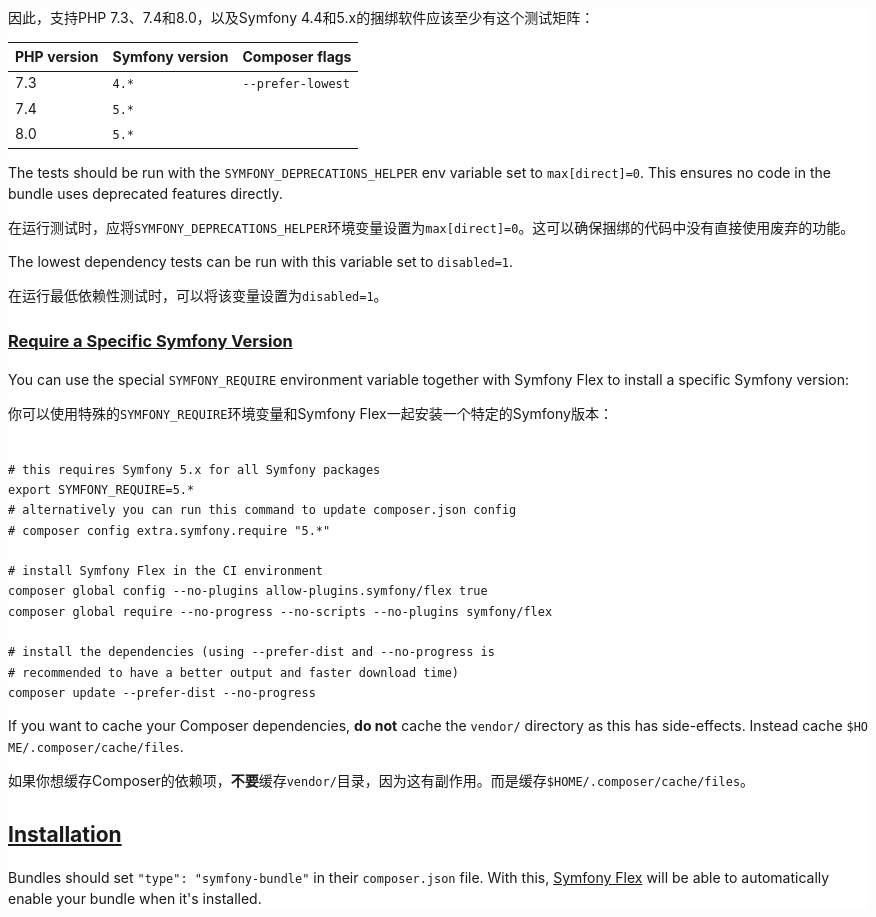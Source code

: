 因此，支持PHP 7.3、7.4和8.0，以及Symfony 4.4和5.x的捆绑软件应该至少有这个测试矩阵：

| PHP version | Symfony version | Composer flags    |
| :---------- | :-------------- | :---------------- |
| 7.3         | `4.*`           | `--prefer-lowest` |
| 7.4         | `5.*`           |                   |
| 8.0         | `5.*`           |                   |

The tests should be run with the `SYMFONY_DEPRECATIONS_HELPER` env variable set to `max[direct]=0`. This ensures no code in the bundle uses deprecated features directly.

在运行测试时，应将`SYMFONY_DEPRECATIONS_HELPER`环境变量设置为`max[direct]=0`。这可以确保捆绑的代码中没有直接使用废弃的功能。

The lowest dependency tests can be run with this variable set to `disabled=1`.

在运行最低依赖性测试时，可以将该变量设置为`disabled=1`。



### [Require a Specific Symfony Version](https://symfony.com/doc/5.4/bundles/best_practices.html#require-a-specific-symfony-version)

You can use the special `SYMFONY_REQUIRE` environment variable together with Symfony Flex to install a specific Symfony version:

你可以使用特殊的`SYMFONY_REQUIRE`环境变量和Symfony Flex一起安装一个特定的Symfony版本：

```

# this requires Symfony 5.x for all Symfony packages
export SYMFONY_REQUIRE=5.*
# alternatively you can run this command to update composer.json config
# composer config extra.symfony.require "5.*"

# install Symfony Flex in the CI environment
composer global config --no-plugins allow-plugins.symfony/flex true
composer global require --no-progress --no-scripts --no-plugins symfony/flex

# install the dependencies (using --prefer-dist and --no-progress is
# recommended to have a better output and faster download time)
composer update --prefer-dist --no-progress
```

If you want to cache your Composer dependencies, **do not** cache the `vendor/` directory as this has side-effects. Instead cache `$HOME/.composer/cache/files`.

如果你想缓存Composer的依赖项，**不要**缓存`vendor/`目录，因为这有副作用。而是缓存`$HOME/.composer/cache/files`。



## [Installation](https://symfony.com/doc/5.4/bundles/best_practices.html#installation)

Bundles should set `"type": "symfony-bundle"` in their `composer.json` file. With this, [Symfony Flex](https://symfony.com/doc/5.4/setup.html#symfony-flex) will be able to automatically enable your bundle when it's installed.
